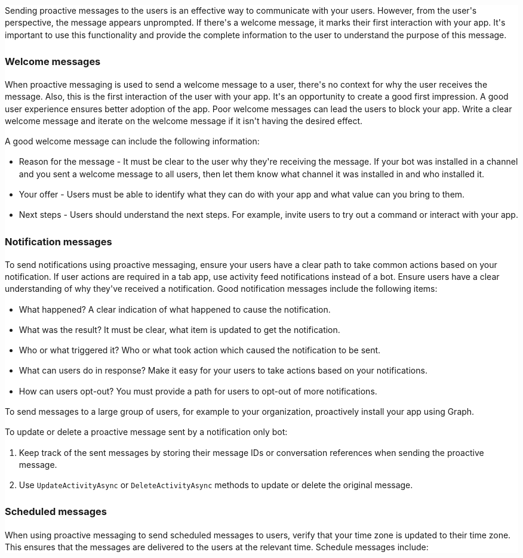 Sending proactive messages to the users is an effective way to communicate with your users. However, from the user's perspective, the message appears unprompted. If there's a welcome message, it marks their first interaction with your app. It's important to use this functionality and provide the complete information to the user to understand the purpose of this message.

### Welcome messages

When proactive messaging is used to send a welcome message to a user, there's no context for why the user receives the message. Also, this is the first interaction of the user with your app. It's an opportunity to create a good first impression. A good user experience ensures better adoption of the app. Poor welcome messages can lead the users to block your app. Write a clear welcome message and iterate on the welcome message if it isn't having the desired effect.

A good welcome message can include the following information:

* Reason for the message - It must be clear to the user why they're receiving the message. If your bot was installed in a channel and you sent a welcome message to all users, then let them know what channel it was installed in and who installed it.

* Your offer - Users must be able to identify what they can do with your app and what value can you bring to them.

* Next steps - Users should understand the next steps. For example, invite users to try out a command or interact with your app.

### Notification messages

To send notifications using proactive messaging, ensure your users have a clear path to take common actions based on your notification. If user actions are required in a tab app, use activity feed notifications instead of a bot. Ensure users have a clear understanding of why they've received a notification. Good notification messages include the following items:

* What happened? A clear indication of what happened to cause the notification.

* What was the result? It must be clear, what item is updated to get the notification.

* Who or what triggered it? Who or what took action which caused the notification to be sent.

* What can users do in response? Make it easy for your users to take actions based on your notifications.

* How can users opt-out? You must provide a path for users to opt-out of more notifications.

To send messages to a large group of users, for example to your organization, proactively install your app using Graph.

To update or delete a proactive message sent by a notification only bot:

1. Keep track of the sent messages by storing their message IDs or conversation references when sending the proactive message.

1. Use `UpdateActivityAsync` or `DeleteActivityAsync` methods to update or delete the original message.

### Scheduled messages

When using proactive messaging to send scheduled messages to users, verify that your time zone is updated to their time zone. This ensures that the messages are delivered to the users at the relevant time. Schedule messages include:
